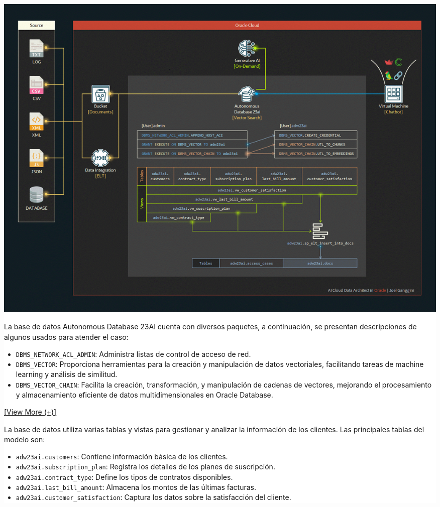   <img src="img/architecture.gif">
</p>

La base de datos Autonomous Database 23AI cuenta con diversos paquetes, a continuación, se presentan descripciones de algunos usados para atender el caso:
* `DBMS_NETWORK_ACL_ADMIN`: Administra listas de control de acceso de red.
* `DBMS_VECTOR`: Proporciona herramientas para la creación y manipulación de datos vectoriales, facilitando tareas de machine learning y análisis de similitud.
* `DBMS_VECTOR_CHAIN`: Facilita la creación, transformación, y manipulación de cadenas de vectores, mejorando el procesamiento y almacenamiento eficiente de datos multidimensionales en Oracle Database.

<a href="https://youtube.com/playlist?list=PLMUWTQHw13gbk738EGtr0fWwi40B81qEw&si=aHJHPmp_Ppr99tCO">[View More (+)]</a>

La base de datos utiliza varias tablas y vistas para gestionar y analizar la información de los clientes. Las principales tablas del modelo son:

* `adw23ai.customers`: Contiene información básica de los clientes.
* `adw23ai.subscription_plan`: Registra los detalles de los planes de suscripción.
* `adw23ai.contract_type`: Define los tipos de contratos disponibles.
* `adw23ai.last_bill_amount`: Almacena los montos de las últimas facturas.
* `adw23ai.customer_satisfaction`: Captura los datos sobre la satisfacción del cliente.


[issues-shield]: https://img.shields.io/github/issues/othneildrew/Best-README-Template.svg?style=for-the-badge
[issues-url]: https://github.com/jganggini/oci-functions/issues
[linkedin-shield]: https://img.shields.io/badge/-LinkedIn-black.svg?style=for-the-badge&logo=linkedin&colorB=555
[linkedin-url]: https://www.linkedin.com/in/jganggini/